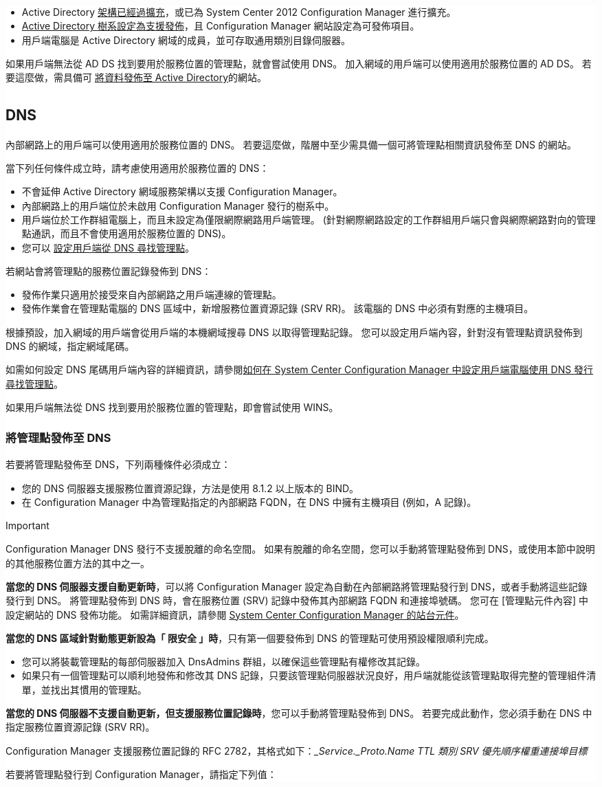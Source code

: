 -   Active Directory [架構已經過擴充](https://technet.microsoft.com/library/mt345589.aspx)，或已為 System Center 2012 Configuration Manager 進行擴充。  
-   [Active Directory 樹系設定為支援發佈](http://technet.microsoft.com/library/hh696542.aspx)，且 Configuration Manager 網站設定為可發佈項目。  
-   用戶端電腦是 Active Directory 網域的成員，並可存取通用類別目錄伺服器。  

如果用戶端無法從 AD DS 找到要用於服務位置的管理點，就會嘗試使用 DNS。 加入網域的用戶端可以使用適用於服務位置的 AD DS。 若要這麼做，需具備可 [將資料發佈至 Active Directory](http://technet.microsoft.com/library/hh696543.aspx)的網站。  

##  <a name="a-namebkmkdnsa-dns"></a><a name="bkmk_dns"></a> DNS  
內部網路上的用戶端可以使用適用於服務位置的 DNS。 若要這麼做，階層中至少需具備一個可將管理點相關資訊發佈至 DNS 的網站。  

當下列任何條件成立時，請考慮使用適用於服務位置的 DNS：
-   不會延伸 Active Directory 網域服務架構以支援 Configuration Manager。
-   內部網路上的用戶端位於未啟用 Configuration Manager 發行的樹系中。  
-   用戶端位於工作群組電腦上，而且未設定為僅限網際網路用戶端管理。 (針對網際網路設定的工作群組用戶端只會與網際網路對向的管理點通訊，而且不會使用適用於服務位置的 DNS)。  
-   您可以 [設定用戶端從 DNS 尋找管理點](http://technet.microsoft.com/library/gg682055)。  

若網站會將管理點的服務位置記錄發佈到 DNS：  

-   發佈作業只適用於接受來自內部網路之用戶端連線的管理點。  
-   發佈作業會在管理點電腦的 DNS 區域中，新增服務位置資源記錄 (SRV RR)。 該電腦的 DNS 中必須有對應的主機項目。  

根據預設，加入網域的用戶端會從用戶端的本機網域搜尋 DNS 以取得管理點記錄。 您可以設定用戶端內容，針對沒有管理點資訊發佈到 DNS 的網域，指定網域尾碼。  

如需如何設定 DNS 尾碼用戶端內容的詳細資訊，請參閱[如何在 System Center Configuration Manager 中設定用戶端電腦使用 DNS 發行尋找管理點](../../../core/clients/deploy/configure-client-computers-to-find-management-points-by-using-dns-publishing.md)。  

如果用戶端無法從 DNS 找到要用於服務位置的管理點，即會嘗試使用 WINS。  

### <a name="publish-management-points-to-dns"></a>將管理點發佈至 DNS  
若要將管理點發佈至 DNS，下列兩種條件必須成立：  

-   您的 DNS 伺服器支援服務位置資源記錄，方法是使用 8.1.2 以上版本的 BIND。  
-   在 Configuration Manager 中為管理點指定的內部網路 FQDN，在 DNS 中擁有主機項目 (例如，A 記錄)。  

> [!IMPORTANT]  
>  Configuration Manager DNS 發行不支援脫離的命名空間。 如果有脫離的命名空間，您可以手動將管理點發佈到 DNS，或使用本節中說明的其他服務位置方法的其中之一。  

**當您的 DNS 伺服器支援自動更新時**，可以將 Configuration Manager 設定為自動在內部網路將管理點發行到 DNS，或者手動將這些記錄發行到 DNS。 將管理點發佈到 DNS 時，會在服務位置 (SRV) 記錄中發佈其內部網路 FQDN 和連接埠號碼。 您可在 [管理點元件內容] 中設定網站的 DNS 發佈功能。 如需詳細資訊，請參閱 [System Center Configuration Manager 的站台元件](../../../core/servers/deploy/configure/site-components.md)。  

**當您的 DNS 區域針對動態更新設為「 限安全 」時**，只有第一個要發佈到 DNS 的管理點可使用預設權限順利完成。
- 您可以將裝載管理點的每部伺服器加入 DnsAdmins 群組，以確保這些管理點有權修改其記錄。  
- 如果只有一個管理點可以順利地發佈和修改其 DNS 記錄，只要該管理點伺服器狀況良好，用戶端就能從該管理點取得完整的管理組件清單，並找出其慣用的管理點。


**當您的 DNS 伺服器不支援自動更新，但支援服務位置記錄時**，您可以手動將管理點發佈到 DNS。 若要完成此動作，您必須手動在 DNS 中指定服務位置資源記錄 (SRV RR)。  

Configuration Manager 支援服務位置記錄的 RFC 2782，其格式如下：*_Service._Proto.Name TTL 類別 SRV 優先順序權重連接埠目標*  

若要將管理點發行到 Configuration Manager，請指定下列值：  
